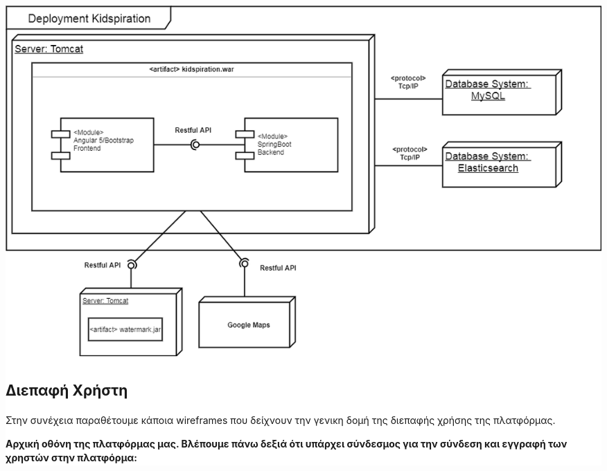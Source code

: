 ![deployment uml](./plantUml/PNGs/deployUML.png)


## Διεπαφή Χρήστη
Στην συνέχεια παραθέτουμε κάποια wireframes που δείχνουν την γενικη δομή της διεπαφής χρήσης της πλατφόρμας.


**Αρχική οθόνη της πλατφόρμας μας. Βλέπουμε πάνω δεξιά ότι υπάρχει σύνδεσμος για την σύνδεση και εγγραφή των χρηστών στην πλατφόρμα:**
